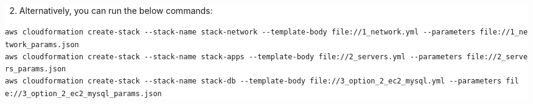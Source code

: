 2. Alternatively, you can run the below commands:
```
aws cloudformation create-stack --stack-name stack-network --template-body file://1_network.yml --parameters file://1_network_params.json
aws cloudformation create-stack --stack-name stack-apps --template-body file://2_servers.yml --parameters file://2_servers_params.json
aws cloudformation create-stack --stack-name stack-db --template-body file://3_option_2_ec2_mysql.yml --parameters file://3_option_2_ec2_mysql_params.json
```
